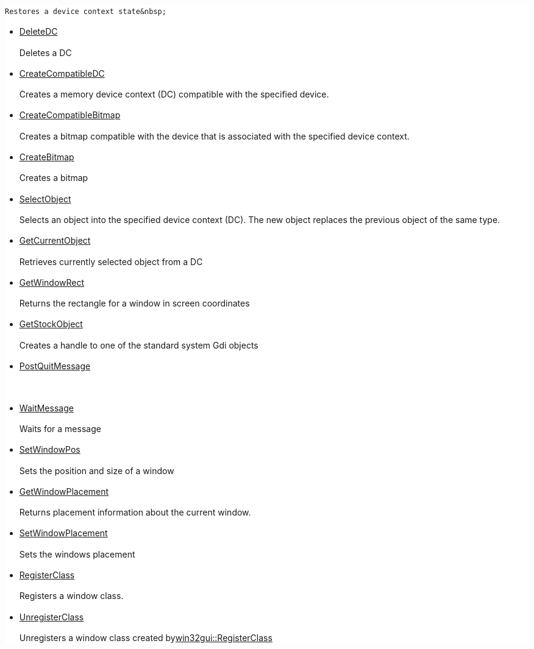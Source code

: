     Restores a device context state&nbsp;

  - [DeleteDC](win32gui.md#win32guiDeleteDC)

    Deletes a DC&nbsp;

  - [CreateCompatibleDC](win32gui.md#win32guiCreateCompatibleDC)

    Creates a memory device context (DC) compatible with the specified device.&nbsp;

  - [CreateCompatibleBitmap](win32gui.md#win32guiCreateCompatibleBitmap)

    Creates a bitmap compatible with the device that is associated with the specified device context.&nbsp;

  - [CreateBitmap](win32gui.md#win32guiCreateBitmap)

    Creates a bitmap&nbsp;

  - [SelectObject](win32gui.md#win32guiSelectObject)

    Selects an object into the specified device context (DC). The new object replaces the previous object of the same type.&nbsp;

  - [GetCurrentObject](win32gui.md#win32guiGetCurrentObject)

    Retrieves currently selected object from a DC&nbsp;

  - [GetWindowRect](win32gui.md#win32guiGetWindowRect)

    Returns the rectangle for a window in screen coordinates&nbsp;

  - [GetStockObject](win32gui.md#win32guiGetStockObject)

    Creates a handle to one of the standard system Gdi objects&nbsp;

  - [PostQuitMessage](win32gui.md#win32guiPostQuitMessage)

    &nbsp;

  - [WaitMessage](win32gui.md#win32guiWaitMessage)

    Waits for a message&nbsp;

  - [SetWindowPos](win32gui.md#win32guiSetWindowPos)

    Sets the position and size of a window&nbsp;

  - [GetWindowPlacement](win32gui.md#win32guiGetWindowPlacement)

    Returns placement information about the current window.&nbsp;

  - [SetWindowPlacement](win32gui.md#win32guiSetWindowPlacement)

    Sets the windows placement&nbsp;

  - [RegisterClass](win32gui.md#win32guiRegisterClass)

    Registers a window class.&nbsp;

  - [UnregisterClass](win32gui.md#win32guiUnregisterClass)

    Unregisters a window class created by[win32gui::RegisterClass](win32gui.md#win32guiRegisterClass)&nbsp;
